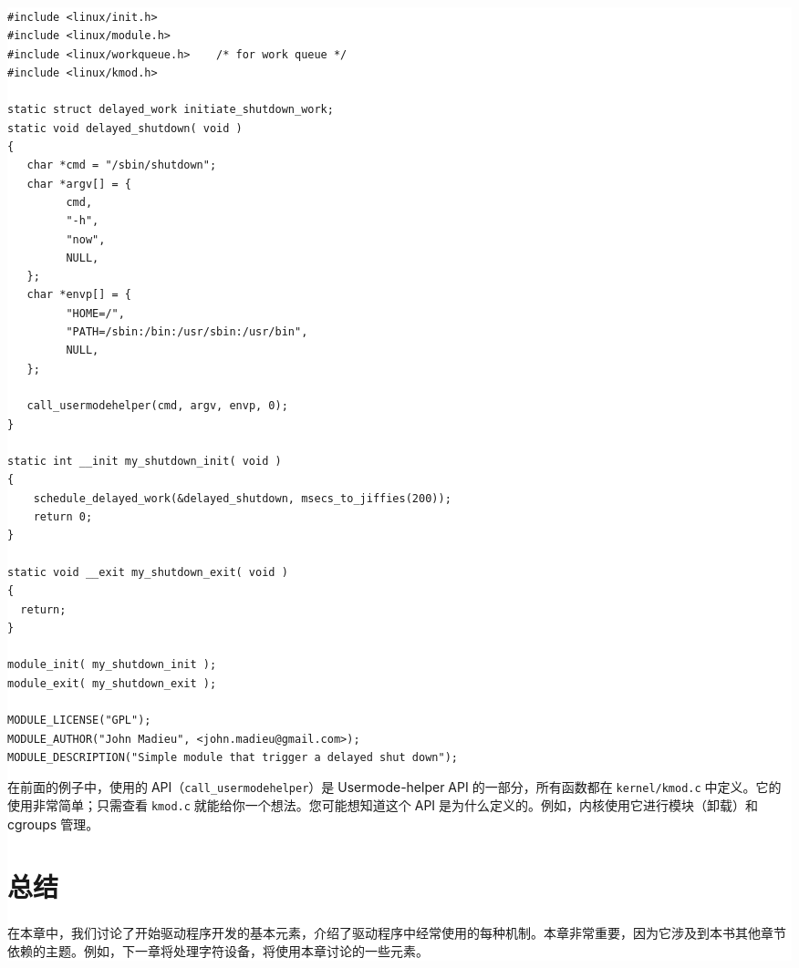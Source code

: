 ```
#include <linux/init.h> 
#include <linux/module.h> 
#include <linux/workqueue.h>    /* for work queue */ 
#include <linux/kmod.h> 

static struct delayed_work initiate_shutdown_work; 
static void delayed_shutdown( void ) 
{ 
   char *cmd = "/sbin/shutdown"; 
   char *argv[] = { 
         cmd, 
         "-h", 
         "now", 
         NULL, 
   }; 
   char *envp[] = { 
         "HOME=/", 
         "PATH=/sbin:/bin:/usr/sbin:/usr/bin", 
         NULL, 
   }; 

   call_usermodehelper(cmd, argv, envp, 0); 
} 

static int __init my_shutdown_init( void ) 
{ 
    schedule_delayed_work(&delayed_shutdown, msecs_to_jiffies(200)); 
    return 0; 
} 

static void __exit my_shutdown_exit( void ) 
{ 
  return; 
} 

module_init( my_shutdown_init ); 
module_exit( my_shutdown_exit ); 

MODULE_LICENSE("GPL"); 
MODULE_AUTHOR("John Madieu", <john.madieu@gmail.com>); 
MODULE_DESCRIPTION("Simple module that trigger a delayed shut down"); 
```

在前面的例子中，使用的 API（`call_usermodehelper`）是 Usermode-helper API 的一部分，所有函数都在 `kernel/kmod.c` 中定义。它的使用非常简单；只需查看 `kmod.c` 就能给你一个想法。您可能想知道这个 API 是为什么定义的。例如，内核使用它进行模块（卸载）和 cgroups 管理。

# 总结

在本章中，我们讨论了开始驱动程序开发的基本元素，介绍了驱动程序中经常使用的每种机制。本章非常重要，因为它涉及到本书其他章节依赖的主题。例如，下一章将处理字符设备，将使用本章讨论的一些元素。
